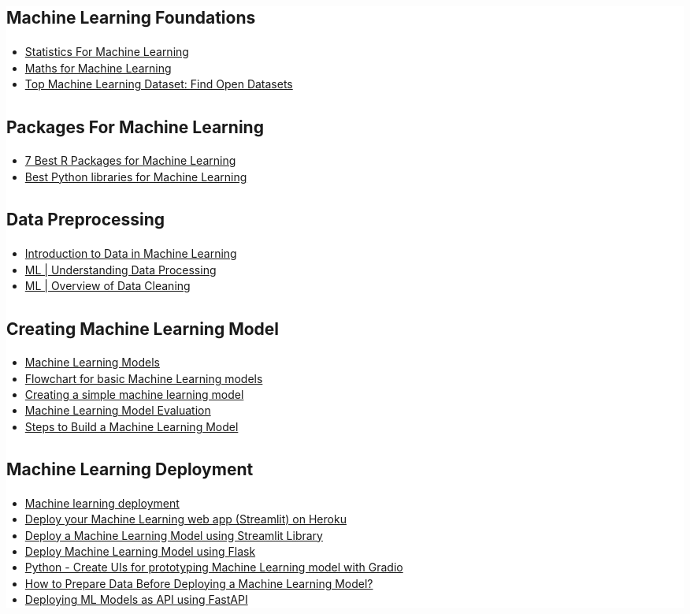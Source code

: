 ## Machine Learning Foundations

  * [Statistics For Machine Learning](https://www.geeksforgeeks.org/statistics-for-machine-learning/?ref=lbp)
  * [Maths for Machine Learning](https://www.geeksforgeeks.org/machine-learning-mathematics/?ref=lbp)
  * [Top Machine Learning Dataset: Find Open Datasets](https://www.geeksforgeeks.org/top-machine-learning-dataset-find-open-datasets/?ref=lbp)

## Packages For Machine Learning

  * [7 Best R Packages for Machine Learning](https://www.geeksforgeeks.org/7-best-r-packages-for-machine-learning/?ref=lbp)
  * [Best Python libraries for Machine Learning](https://www.geeksforgeeks.org/best-python-libraries-for-machine-learning/?ref=lbp)

## Data Preprocessing

  * [Introduction to Data in Machine Learning](https://www.geeksforgeeks.org/ml-introduction-data-machine-learning/?ref=lbp)
  * [ML | Understanding Data Processing](https://www.geeksforgeeks.org/ml-understanding-data-processing/?ref=lbp)
  * [ML | Overview of Data Cleaning](https://www.geeksforgeeks.org/data-cleansing-introduction/?ref=lbp)

## Creating Machine Learning Model

  * [Machine Learning Models](https://www.geeksforgeeks.org/machine-learning-models/?ref=lbp)
  * [Flowchart for basic Machine Learning models](https://www.geeksforgeeks.org/flowchart-for-basic-machine-learning-models/?ref=lbp)
  * [Creating a simple machine learning model](https://www.geeksforgeeks.org/creating-a-simple-machine-learning-model/?ref=lbp)
  * [Machine Learning Model Evaluation](https://www.geeksforgeeks.org/machine-learning-model-evaluation/?ref=lbp)
  * [Steps to Build a Machine Learning Model](https://www.geeksforgeeks.org/steps-to-build-a-machine-learning-model/?ref=lbp)

## Machine Learning Deployment

  * [Machine learning deployment](https://www.geeksforgeeks.org/machine-learning-deployment/?ref=lbp)
  * [Deploy your Machine Learning web app (Streamlit) on Heroku](https://www.geeksforgeeks.org/deploy-your-machine-learning-web-app-streamlit-on-heroku/?ref=lbp)
  * [Deploy a Machine Learning Model using Streamlit Library](https://www.geeksforgeeks.org/deploy-a-machine-learning-model-using-streamlit-library/?ref=lbp)
  * [Deploy Machine Learning Model using Flask](https://www.geeksforgeeks.org/deploy-machine-learning-model-using-flask/?ref=lbp)
  * [Python - Create UIs for prototyping Machine Learning model with Gradio](https://www.geeksforgeeks.org/python-create-uis-for-prototyping-machine-learning-model-with-gradio/?ref=lbp)
  * [How to Prepare Data Before Deploying a Machine Learning Model?](https://www.geeksforgeeks.org/how-to-prepare-data-before-deploying-a-machine-learning-model/?ref=lbp)
  * [Deploying ML Models as API using FastAPI](https://www.geeksforgeeks.org/deploying-ml-models-as-api-using-fastapi/?ref=lbp)
